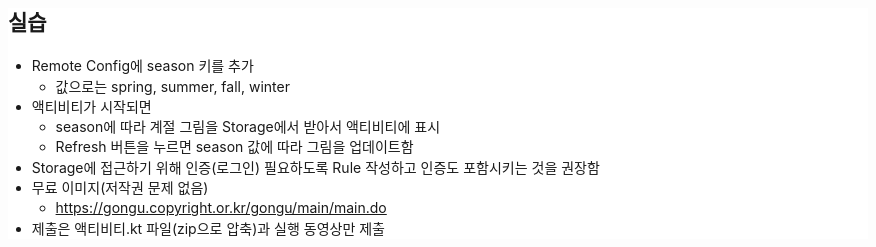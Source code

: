 
## 실습
- Remote Config에 season 키를 추가
    - 값으로는 spring, summer, fall, winter
- 액티비티가 시작되면
    - season에 따라 계절 그림을 Storage에서 받아서 액티비티에 표시
    - Refresh 버튼을 누르면 season 값에 따라 그림을 업데이트함
- Storage에 접근하기 위해 인증(로그인) 필요하도록 Rule 작성하고 인증도 포함시키는 것을 권장함
- 무료 이미지(저작권 문제 없음)
    - https://gongu.copyright.or.kr/gongu/main/main.do
- 제출은 액티비티.kt 파일(zip으로 압축)과 실행 동영상만 제출